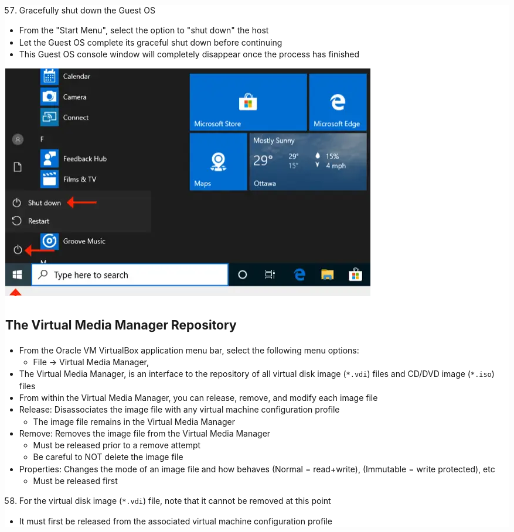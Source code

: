 57. Gracefully shut down the Guest OS

- From the "Start Menu", select the option to "shut down" the host
- Let the Guest OS complete its graceful shut down before continuing
- This Guest OS console window will completely disappear once the process has
  finished

![](../../images/1/4.img-57.webp)

## The Virtual Media Manager Repository

- From the Oracle VM VirtualBox application menu bar, select the following menu
  options:
  - File -> Virtual Media Manager,
- The Virtual Media Manager, is an interface to the repository of all virtual
  disk image (`*.vdi`) files and CD/DVD image (`*.iso`) files
- From within the Virtual Media Manager, you can release, remove, and modify
  each image file
- Release: Disassociates the image file with any virtual machine configuration
  profile
  - The image file remains in the Virtual Media Manager
- Remove: Removes the image file from the Virtual Media Manager
  - Must be released prior to a remove attempt
  - Be careful to NOT delete the image file
- Properties: Changes the mode of an image file and how behaves (Normal =
  read+write), (Immutable = write protected), etc
  - Must be released first

58. For the virtual disk image (`*.vdi`) file, note that it cannot be removed at
    this point

- It must first be released from the associated virtual machine configuration
  profile
